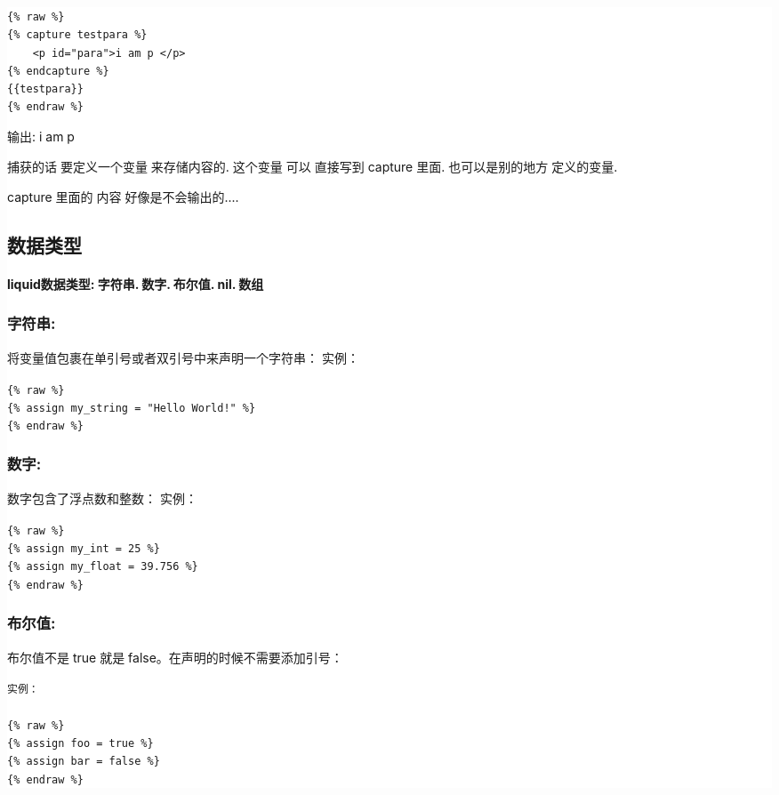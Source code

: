 	{% raw %}
	{% capture testpara %}
	    <p id="para">i am p </p>
	{% endcapture %}
	{{testpara}}
	{% endraw %}


输出: i am p

 捕获的话 要定义一个变量 来存储内容的.
这个变量 可以 直接写到  capture 里面.
也可以是别的地方 定义的变量.



capture 里面的 内容 好像是不会输出的....








## 数据类型
**liquid数据类型: 字符串. 数字. 布尔值. nil. 数组**


### 字符串:
将变量值包裹在单引号或者双引号中来声明一个字符串：
	实例：
	
	{% raw %}
	{% assign my_string = "Hello World!" %}
	{% endraw %}


### 数字:
数字包含了浮点数和整数：
	实例：
	
	{% raw %}
	{% assign my_int = 25 %}
	{% assign my_float = 39.756 %}
	{% endraw %}



### 布尔值:
布尔值不是 true 就是 false。在声明的时候不需要添加引号：

	实例：
	
	{% raw %}
	{% assign foo = true %}
	{% assign bar = false %}
	{% endraw %}

